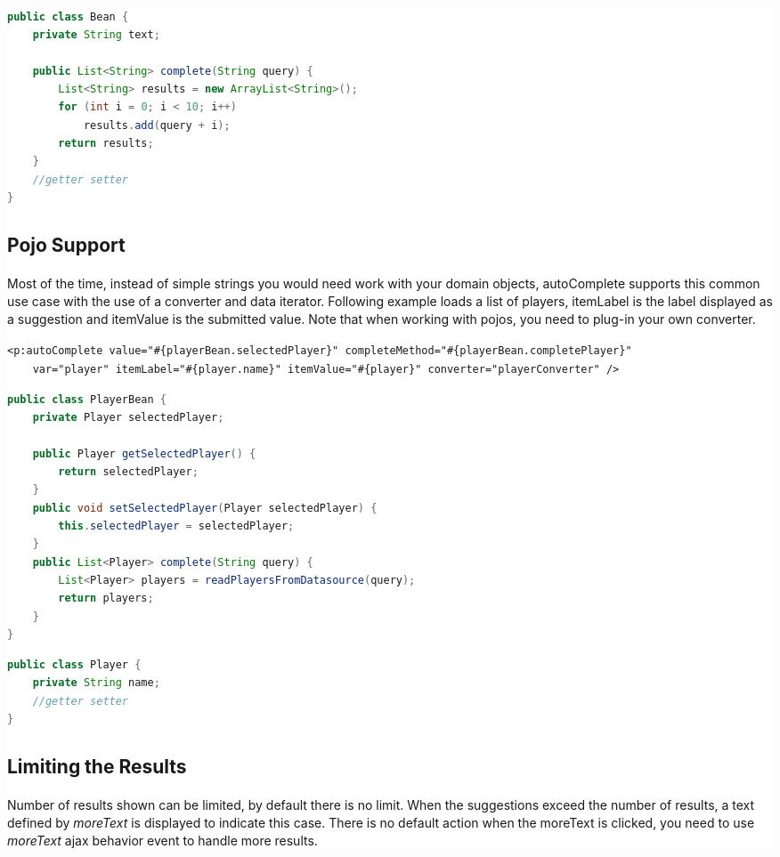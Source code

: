 ```java
public class Bean {
    private String text;

    public List<String> complete(String query) {
        List<String> results = new ArrayList<String>();
        for (int i = 0; i < 10; i++)
            results.add(query + i);
        return results;
    }
    //getter setter
}
```
## Pojo Support
Most of the time, instead of simple strings you would need work with your domain objects,
autoComplete supports this common use case with the use of a converter and data iterator.
Following example loads a list of players, itemLabel is the label displayed as a suggestion and
itemValue is the submitted value. Note that when working with pojos, you need to plug-in your own
converter.

```xhtml
<p:autoComplete value="#{playerBean.selectedPlayer}" completeMethod="#{playerBean.completePlayer}"
    var="player" itemLabel="#{player.name}" itemValue="#{player}" converter="playerConverter" />
```

```java
public class PlayerBean {
    private Player selectedPlayer;

    public Player getSelectedPlayer() {
        return selectedPlayer;
    }
    public void setSelectedPlayer(Player selectedPlayer) {
        this.selectedPlayer = selectedPlayer;
    }
    public List<Player> complete(String query) {
        List<Player> players = readPlayersFromDatasource(query);
        return players;
    }
}
```
``` java
public class Player {
    private String name;
    //getter setter
}
```
## Limiting the Results
Number of results shown can be limited, by default there is no limit. When the suggestions exceed
the number of results, a text defined by _moreText_ is displayed to indicate this case. There is no
default action when the moreText is clicked, you need to use _moreText_ ajax behavior event to handle
more results.
